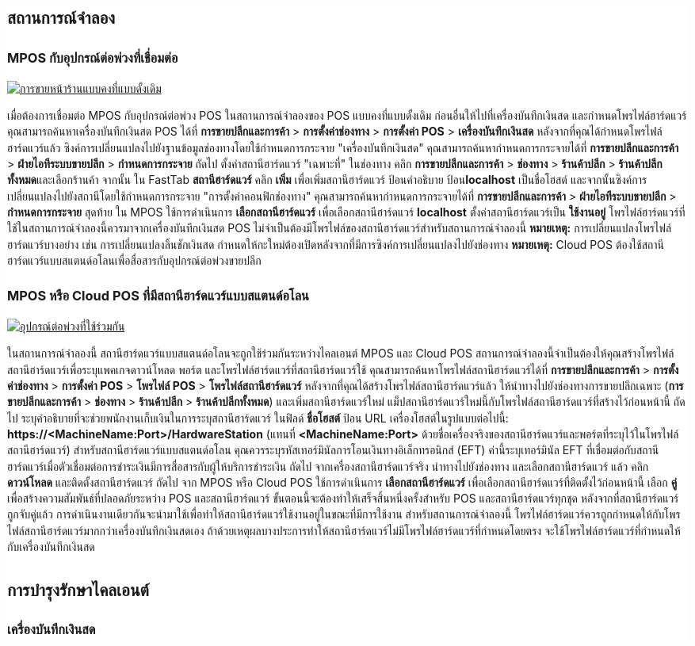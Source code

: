 ## <a name="scenarios"></a>สถานการณ์จำลอง
### <a name="mpos-with-connected-peripheral-devices"></a>MPOS กับอุปกรณ์ต่อพ่วงที่เชื่อมต่อ

[![การขายหน้าร้านแบบคงที่แบบดั้งเดิม](./media/traditional-300x279.png)](./media/traditional.png) 

เมื่อต้องการเชื่อมต่อ MPOS กับอุปกรณ์ต่อพ่วง POS ในสถานการณ์จำลองของ POS แบบคงที่แบบดั้งเดิม ก่อนอื่นให้ไปที่เครื่องบันทึกเงินสด และกำหนดโพรไฟล์ฮาร์ดแวร์ คุณสามารถค้นหาเครื่องบันทึกเงินสด POS ได้ที่ **การขายปลีกและการค้า** &gt; **การตั้งค่าช่องทาง** &gt; **การตั้งค่า POS** &gt; **เครื่องบันทึกเงินสด** หลังจากที่คุณได้กำหนดโพรไฟล์ฮาร์ดแวร์แล้ว ซิงค์การเปลี่ยนแปลงไปยังฐานข้อมูลช่องทางโดยใช้กำหนดการกระจาย "เครื่องบันทึกเงินสด" คุณสามารถค้นหากำหนดการกระจายได้ที่ **การขายปลีกและการค้า** &gt; **ฝ่ายไอทีระบบขายปลีก** &gt; **กำหนดการกระจาย** ถัดไป ตั้งค่าสถานีฮาร์ดแวร์ "เฉพาะที่" ในช่องทาง คลิก **การขายปลีกและการค้า** &gt; **ช่องทาง** &gt; **ร้านค้าปลีก** &gt; **ร้านค้าปลีกทั้งหมด**และเลือกร้านค้า จากนั้น ใน FastTab **สถานีฮาร์ดแวร์** คลิก **เพิ่ม** เพื่อเพิ่มสถานีฮาร์ดแวร์ ป้อนคำอธิบาย ป้อน**localhost** เป็นชื่อโฮสต์ และจากนั้นซิงค์การเปลี่ยนแปลงไปยังสถานีโดยใช้กำหนดการกระจาย "การตั้งค่าคอนฟิกช่องทาง" คุณสามารถค้นหากำหนดการกระจายได้ที่ **การขายปลีกและการค้า** &gt; **ฝ่ายไอทีระบบขายปลีก** &gt; **กำหนดการกระจาย** สุดท้าย ใน MPOS ใช้การดำเนินการ **เลือกสถานีฮาร์ดแวร์** เพื่อเลือกสถานีฮาร์ดแวร์ **localhost** ตั้งค่าสถานีฮาร์ดแวร์เป็น **ใช้งานอยู่** โพรไฟล์ฮาร์ดแวร์ที่ใช้ในสถานการณ์จำลองนี้ควรมาจากเครื่องบันทึกเงินสด POS ไม่จำเป็นต้องมีโพรไฟล์ของสถานีฮาร์ดแวร์สำหรับสถานการณ์จำลองนี้ **หมายเหตุ:** การเปลี่ยนแปลงโพรไฟล์ฮาร์ดแวร์บางอย่าง เช่น การเปลี่ยนแปลงลิ้นชักเงินสด กำหนดให้กะใหม่ต้องเปิดหลังจากที่มีการซิงค์การเปลี่ยนแปลงไปยังช่องทาง **หมายเหตุ:** Cloud POS ต้องใช้สถานีฮาร์ดแวร์แบบสแตนด์อโลนเพื่อสื่อสารกับอุปกรณ์ต่อพ่วงขายปลีก

### <a name="mpos-or-cloud-pos-with-a-stand-alone-hardware-station"></a>MPOS หรือ Cloud POS ที่มีสถานีฮาร์ดแวร์แบบสแตนด์อโลน
[![อุปกรณ์ต่อพ่วงที่ใช้ร่วมกัน](./media/shared-300x254.png)](./media/shared.png)

ในสถานการณ์จำลองนี้ สถานีฮาร์ดแวร์แบบสแตนด์อโลนจะถูกใช้ร่วมกันระหว่างไคลเอนต์ MPOS และ Cloud POS สถานการณ์จำลองนี้จำเป็นต้องให้คุณสร้างโพรไฟล์สถานีฮาร์ดแวร์เพื่อระบุแพคเกจดาวน์โหลด พอร์ต และโพรไฟล์ฮาร์ดแวร์ที่สถานีฮาร์ดแวร์ใช้ คุณสามารถค้นหาโพรไฟล์สถานีฮาร์ดแวร์ได้ที่ **การขายปลีกและการค้า** &gt; **การตั้งค่าช่องทาง** &gt; **การตั้งค่า POS** &gt; **โพรไฟล์ POS** &gt; **โพรไฟล์สถานีฮาร์ดแวร์** หลังจากที่คุณได้สร้างโพรไฟล์สถานีฮาร์ดแวร์แล้ว ให้นำทางไปยังช่องทางการขายปลีกเฉพาะ (**การขายปลีกและการค้า** &gt; **ช่องทาง** &gt; **ร้านค้าปลีก** &gt; **ร้านค้าปลีกทั้งหมด**) และเพิ่มสถานีฮาร์ดแวร์ใหม่ แม็ปสถานีฮาร์ดแวร์ใหม่นี้กับโพรไฟล์สถานีฮาร์ดแวร์ที่สร้างไว้ก่อนหน้านี้ ถัดไป ระบุคำอธิบายที่จะช่วยพนักงานเก็บเงินในการระบุสถานีฮาร์ดแวร์ ในฟิลด์ **ชื่อโฮสต์** ป้อน URL เครื่องโฮสต์ในรูปแบบต่อไปนี้: **https://&lt;MachineName:Port&gt;/HardwareStation** (แทนที่ **&lt;MachineName:Port&gt;** ด้วยชื่อเครื่องจริงของสถานีฮาร์ดแวร์และพอร์ตที่ระบุไว้ในโพรไฟล์สถานีฮาร์ดแวร์) สำหรับสถานีฮาร์ดแวร์แบบสแตนด์อโลน คุณควรระบุรหัสเทอร์มินัลการโอนเงินทางอิเล็กทรอนิกส์ (EFT) ค่านี้ระบุเทอร์มินัล EFT ที่เชื่อมต่อกับสถานีฮาร์ดแวร์เมื่อตัวเชื่อมต่อการชำระเงินมีการสื่อสารกับผู้ให้บริการชำระเงิน ถัดไป จากเครื่องสถานีฮาร์ดแวร์จริง นำทางไปยังช่องทาง และเลือกสถานีฮาร์ดแวร์ แล้ว คลิก **ดาวน์โหลด** และติดตั้งสถานีฮาร์ดแวร์ ถัดไป จาก MPOS หรือ Cloud POS ใช้การดำเนินการ **เลือกสถานีฮาร์ดแวร์** เพื่อเลือกสถานีฮาร์ดแวร์ที่ติดตั้งไว้ก่อนหน้านี้ เลือก **คู่** เพื่อสร้างความสัมพันธ์ที่ปลอดภัยระหว่าง POS และสถานีฮาร์ดแวร์ ขั้นตอนนี้จะต้องทำให้เสร็จสิ้นหนึ่งครั้งสำหรับ POS และสถานีฮาร์ดแวร์ทุกชุด หลังจากที่สถานีฮาร์ดแวร์ถูกจับคู่แล้ว การดำเนินงานเดียวกันจะนำมาใช้เพื่อทำให้สถานีฮาร์ดแวร์ใช้งานอยู่ในขณะที่มีการใช้งาน สำหรับสถานการณ์จำลองนี้ โพรไฟล์ฮาร์ดแวร์ควรถูกกำหนดให้กับโพรไฟล์สถานีฮาร์ดแวร์มากกว่าเครื่องบันทึกเงินสดเอง ถ้าด้วยเหตุผลบางประการทำให้สถานีฮาร์ดแวร์ไม่มีโพรไฟล์ฮาร์ดแวร์ที่กำหนดโดยตรง จะใช้โพรไฟล์ฮาร์ดแวร์ที่กำหนดให้กับเครื่องบันทึกเงินสด

## <a name="client-maintenance"></a>การบำรุงรักษาไคลเอนต์
### <a name="registers"></a>เครื่องบันทึกเงินสด
